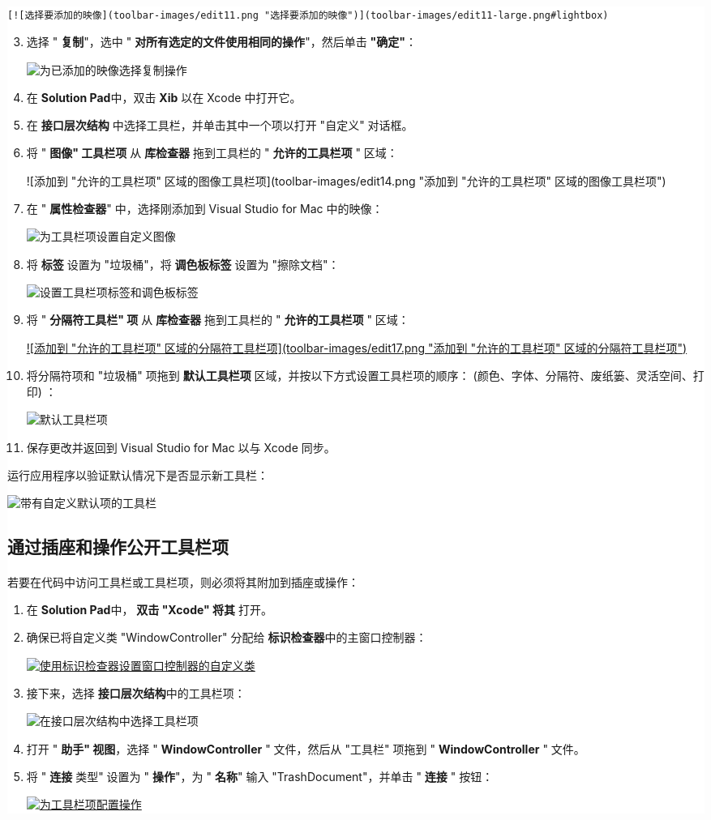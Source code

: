     [![选择要添加的映像](toolbar-images/edit11.png "选择要添加的映像")](toolbar-images/edit11-large.png#lightbox)

3. 选择 " **复制**"，选中 " **对所有选定的文件使用相同的操作**"，然后单击 **"确定"**：

    ![为已添加的映像选择复制操作](toolbar-images/edit12.png "为已添加的映像选择复制操作")

4. 在 **Solution Pad**中，双击 **Xib** 以在 Xcode 中打开它。

5. 在 **接口层次结构** 中选择工具栏，并单击其中一个项以打开 "自定义" 对话框。

6. 将 " **图像" 工具栏项** 从 **库检查器** 拖到工具栏的 " **允许的工具栏项** " 区域： 

    ![添加到 "允许的工具栏项" 区域的图像工具栏项](toolbar-images/edit14.png "添加到 "允许的工具栏项" 区域的图像工具栏项")

7. 在 " **属性检查器**" 中，选择刚添加到 Visual Studio for Mac 中的映像： 

    ![为工具栏项设置自定义图像](toolbar-images/edit15.png "为工具栏项设置自定义图像")

8. 将 **标签** 设置为 "垃圾桶"，将 **调色板标签** 设置为 "擦除文档"： 

    ![设置工具栏项标签和调色板标签](toolbar-images/edit16.png "设置工具栏项标签和调色板标签")

9. 将 " **分隔符工具栏" 项** 从 **库检查器** 拖到工具栏的 " **允许的工具栏项** " 区域： 

    [![添加到 "允许的工具栏项" 区域的分隔符工具栏项](toolbar-images/edit17.png "添加到 "允许的工具栏项" 区域的分隔符工具栏项")](toolbar-images/edit17-large.png#lightbox)

10. 将分隔符项和 "垃圾桶" 项拖到 **默认工具栏项** 区域，并按以下方式设置工具栏项的顺序： (颜色、字体、分隔符、废纸篓、灵活空间、打印) ： 

    ![默认工具栏项](toolbar-images/edit18.png "默认工具栏项")

11. 保存更改并返回到 Visual Studio for Mac 以与 Xcode 同步。

运行应用程序以验证默认情况下是否显示新工具栏：

![带有自定义默认项的工具栏](toolbar-images/edit19.png "带有自定义默认项的工具栏")

## <a name="exposing-toolbar-items-with-outlets-and-actions"></a>通过插座和操作公开工具栏项

若要在代码中访问工具栏或工具栏项，则必须将其附加到插座或操作：

1. 在 **Solution Pad**中， **双击 "Xcode" 将其** 打开。
2. 确保已将自定义类 "WindowController" 分配给 **标识检查器**中的主窗口控制器：

    [![使用标识检查器设置窗口控制器的自定义类](toolbar-images/edit20a.png "使用标识检查器设置窗口控制器的自定义类")](toolbar-images/edit20a-large.png#lightbox)

3. 接下来，选择 **接口层次结构**中的工具栏项： 

    ![在接口层次结构中选择工具栏项](toolbar-images/edit20.png "在接口层次结构中选择工具栏项")  

4. 打开 " **助手" 视图**，选择 " **WindowController** " 文件，然后从 "工具栏" 项拖到 " **WindowController** " 文件。
5. 将 " **连接** 类型" 设置为 " **操作**"，为 " **名称**" 输入 "TrashDocument"，并单击 " **连接** " 按钮： 

    [![为工具栏项配置操作](toolbar-images/edit23.png "为工具栏项配置操作")](toolbar-images/edit23-large.png#lightbox)
